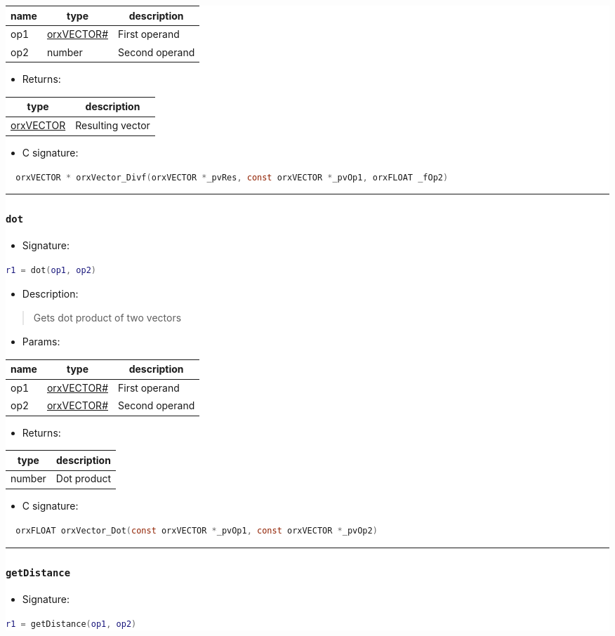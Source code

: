 name | type | description 
--- | --- | ---
op1 | [orxVECTOR\#](../types/orxVECTOR.md) | First operand
op2 | number | Second operand

* Returns:

type | description 
--- | ---
[orxVECTOR](../types/orxVECTOR.md)  | Resulting vector

* C signature:

```c
  orxVECTOR * orxVector_Divf(orxVECTOR *_pvRes, const orxVECTOR *_pvOp1, orxFLOAT _fOp2)
```

---

### **`dot`**

* Signature:

```lua
r1 = dot(op1, op2)
```

* Description:

> Gets dot product of two vectors

* Params:

name | type | description 
--- | --- | ---
op1 | [orxVECTOR\#](../types/orxVECTOR.md) | First operand
op2 | [orxVECTOR\#](../types/orxVECTOR.md) | Second operand

* Returns:

type | description 
--- | ---
number | Dot product

* C signature:

```c
  orxFLOAT orxVector_Dot(const orxVECTOR *_pvOp1, const orxVECTOR *_pvOp2)
```

---

### **`getDistance`**

* Signature:

```lua
r1 = getDistance(op1, op2)
```
